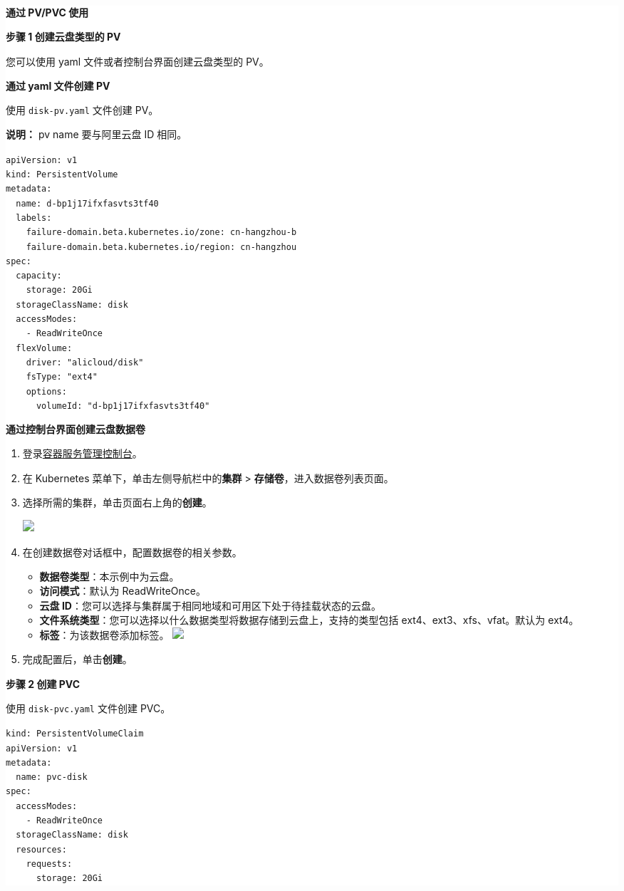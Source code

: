 **通过 PV/PVC 使用**

**步骤 1 创建云盘类型的 PV**

您可以使用 yaml 文件或者控制台界面创建云盘类型的 PV。

**通过 yaml 文件创建 PV**

使用 `disk-pv.yaml` 文件创建 PV。

**说明：** pv name 要与阿里云盘 ID 相同。

```
apiVersion: v1
kind: PersistentVolume
metadata:
  name: d-bp1j17ifxfasvts3tf40
  labels:
    failure-domain.beta.kubernetes.io/zone: cn-hangzhou-b
    failure-domain.beta.kubernetes.io/region: cn-hangzhou
spec:
  capacity:
    storage: 20Gi
  storageClassName: disk
  accessModes:
    - ReadWriteOnce
  flexVolume:
    driver: "alicloud/disk"
    fsType: "ext4"
    options:
      volumeId: "d-bp1j17ifxfasvts3tf40"
```

**通过控制台界面创建云盘数据卷**

1.  登录[容器服务管理控制台](https://cs.console.aliyun.com)。
2.  在 Kubernetes 菜单下，单击左侧导航栏中的**集群** \> **存储卷**，进入数据卷列表页面。
3.  选择所需的集群，单击页面右上角的**创建**。

    ![](http://static-aliyun-doc.oss-cn-hangzhou.aliyuncs.com/assets/img/16726/154821425210672_zh-CN.png)

4.  在创建数据卷对话框中，配置数据卷的相关参数。

    -   **数据卷类型**：本示例中为云盘。
    -   **访问模式**：默认为 ReadWriteOnce。
    -   **云盘 ID**：您可以选择与集群属于相同地域和可用区下处于待挂载状态的云盘。
    -   **文件系统类型**：您可以选择以什么数据类型将数据存储到云盘上，支持的类型包括 ext4、ext3、xfs、vfat。默认为 ext4。
    -   **标签**：为该数据卷添加标签。
    ![](http://static-aliyun-doc.oss-cn-hangzhou.aliyuncs.com/assets/img/16726/154821425210673_zh-CN.png)

5.  完成配置后，单击**创建**。

**步骤 2 创建 PVC**

使用 `disk-pvc.yaml` 文件创建 PVC。

```
kind: PersistentVolumeClaim
apiVersion: v1
metadata:
  name: pvc-disk
spec:
  accessModes:
    - ReadWriteOnce
  storageClassName: disk
  resources:
    requests:
      storage: 20Gi
```
